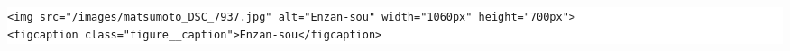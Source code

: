    <img src="/images/matsumoto_DSC_7937.jpg" alt="Enzan-sou" width="1060px" height="700px">
    <figcaption class="figure__caption">Enzan-sou</figcaption>
  </figure>
</section>

<section class="page-content__img-horizontal">
  <figure class="figure">
